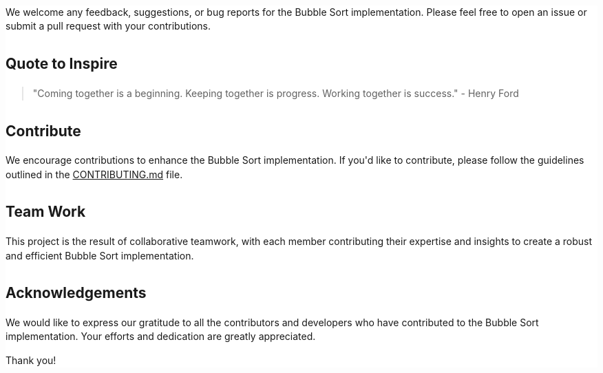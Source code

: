 We welcome any feedback, suggestions, or bug reports for the Bubble Sort implementation. Please feel free to open an issue or submit a pull request with your contributions.

## Quote to Inspire

> "Coming together is a beginning. Keeping together is progress. Working together is success." - Henry Ford

## Contribute

We encourage contributions to enhance the Bubble Sort implementation. If you'd like to contribute, please follow the guidelines outlined in the [CONTRIBUTING.md](CONTRIBUTING.md) file.

## Team Work

This project is the result of collaborative teamwork, with each member contributing their expertise and insights to create a robust and efficient Bubble Sort implementation.

## Acknowledgements

We would like to express our gratitude to all the contributors and developers who have contributed to the Bubble Sort implementation. Your efforts and dedication are greatly appreciated.

Thank you!
